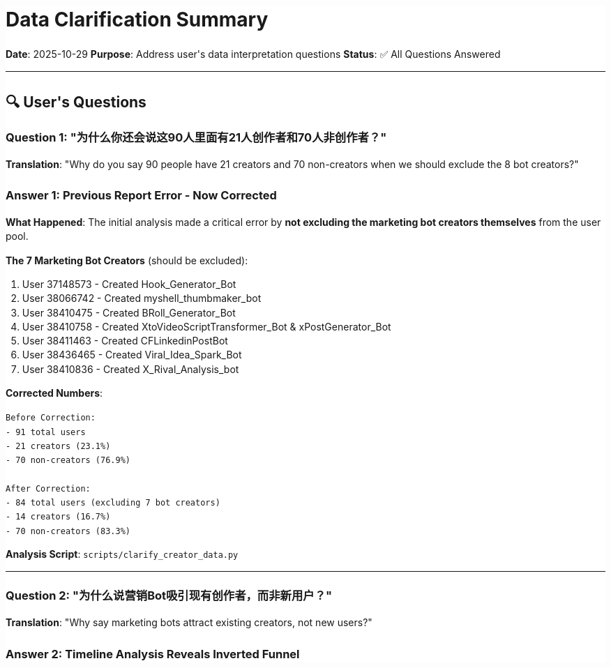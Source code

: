 # Data Clarification Summary

**Date**: 2025-10-29
**Purpose**: Address user's data interpretation questions
**Status**: ✅ All Questions Answered

---

## 🔍 User's Questions

### Question 1: "为什么你还会说这90人里面有21人创作者和70人非创作者？"

**Translation**: "Why do you say 90 people have 21 creators and 70 non-creators when we should exclude the 8 bot creators?"

### Answer 1: Previous Report Error - Now Corrected

**What Happened**:
The initial analysis made a critical error by **not excluding the marketing bot creators themselves** from the user pool.

**The 7 Marketing Bot Creators** (should be excluded):
1. User 37148573 - Created Hook_Generator_Bot
2. User 38066742 - Created myshell_thumbmaker_bot
3. User 38410475 - Created BRoll_Generator_Bot
4. User 38410758 - Created XtoVideoScriptTransformer_Bot & xPostGenerator_Bot
5. User 38411463 - Created CFLinkedinPostBot
6. User 38436465 - Created Viral_Idea_Spark_Bot
7. User 38410836 - Created X_Rival_Analysis_bot

**Corrected Numbers**:
```
Before Correction:
- 91 total users
- 21 creators (23.1%)
- 70 non-creators (76.9%)

After Correction:
- 84 total users (excluding 7 bot creators)
- 14 creators (16.7%)
- 70 non-creators (83.3%)
```

**Analysis Script**: `scripts/clarify_creator_data.py`

---

### Question 2: "为什么说营销Bot吸引现有创作者，而非新用户？"

**Translation**: "Why say marketing bots attract existing creators, not new users?"

### Answer 2: Timeline Analysis Reveals Inverted Funnel
